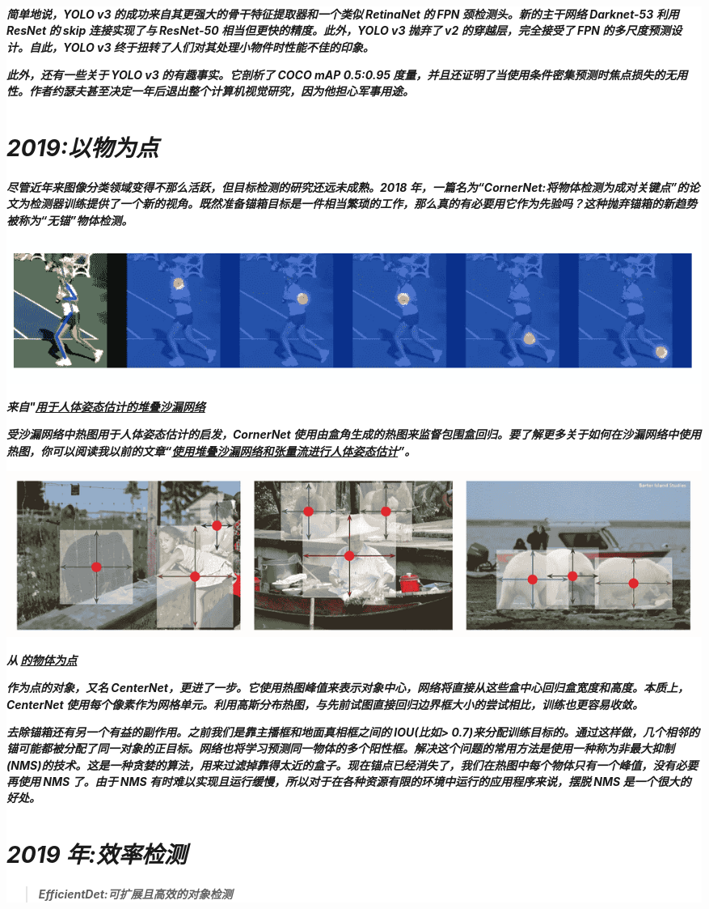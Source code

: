 ***简单地说，YOLO v3 的成功来自其更强大的骨干特征提取器和一个类似 RetinaNet 的 FPN 颈检测头。新的主干网络 Darknet-53 利用 ResNet 的 skip 连接实现了与 ResNet-50 相当但更快的精度。此外，YOLO v3 抛弃了 v2 的穿越层，完全接受了 FPN 的多尺度预测设计。自此，YOLO v3 终于扭转了人们对其处理小物件时性能不佳的印象。***

***此外，还有一些关于 YOLO v3 的有趣事实。它剖析了 COCO mAP 0.5:0.95 度量，并且还证明了当使用条件密集预测时焦点损失的无用性。作者约瑟夫甚至决定一年后退出整个计算机视觉研究，因为他担心军事用途。***

# ***2019:以物为点***

***尽管近年来图像分类领域变得不那么活跃，但目标检测的研究还远未成熟。2018 年，一篇名为“CornerNet:将物体检测为成对关键点”的论文为检测器训练提供了一个新的视角。既然准备锚箱目标是一件相当繁琐的工作，那么真的有必要用它作为先验吗？这种抛弃锚箱的新趋势被称为“无锚”物体检测。***

***![](img/86ef781ddd5606926e8a175ae87b41a0.png)***

***来自"[用于人体姿态估计的堆叠沙漏网络](https://arxiv.org/abs/1603.06937)***

***受沙漏网络中热图用于人体姿态估计的启发，CornerNet 使用由盒角生成的热图来监督包围盒回归。要了解更多关于如何在沙漏网络中使用热图，你可以阅读我以前的文章“[使用堆叠沙漏网络和张量流进行人体姿态估计](/human-pose-estimation-with-stacked-hourglass-network-and-tensorflow-c4e9f84fd3ce)”。***

***![](img/318eccb0c4b8a967ef5a67f87ea1b3c0.png)***

***从 [*的物体为点*](https://arxiv.org/abs/1904.07850)***

***作为点的对象，又名 CenterNet，更进了一步。它使用热图峰值来表示对象中心，网络将直接从这些盒中心回归盒宽度和高度。本质上，CenterNet 使用每个像素作为网格单元。利用高斯分布热图，与先前试图直接回归边界框大小的尝试相比，训练也更容易收敛。***

***去除锚箱还有另一个有益的副作用。之前我们是靠主播框和地面真相框之间的 IOU(比如> 0.7)来分配训练目标的。通过这样做，几个相邻的锚可能都被分配了同一对象的正目标。网络也将学习预测同一物体的多个阳性框。解决这个问题的常用方法是使用一种称为非最大抑制(NMS)的技术。这是一种贪婪的算法，用来过滤掉靠得太近的盒子。现在锚点已经消失了，我们在热图中每个物体只有一个峰值，没有必要再使用 NMS 了。由于 NMS 有时难以实现且运行缓慢，所以对于在各种资源有限的环境中运行的应用程序来说，摆脱 NMS 是一个很大的好处。***

# ***2019 年:效率检测***

> ***EfficientDet:可扩展且高效的对象检测***
